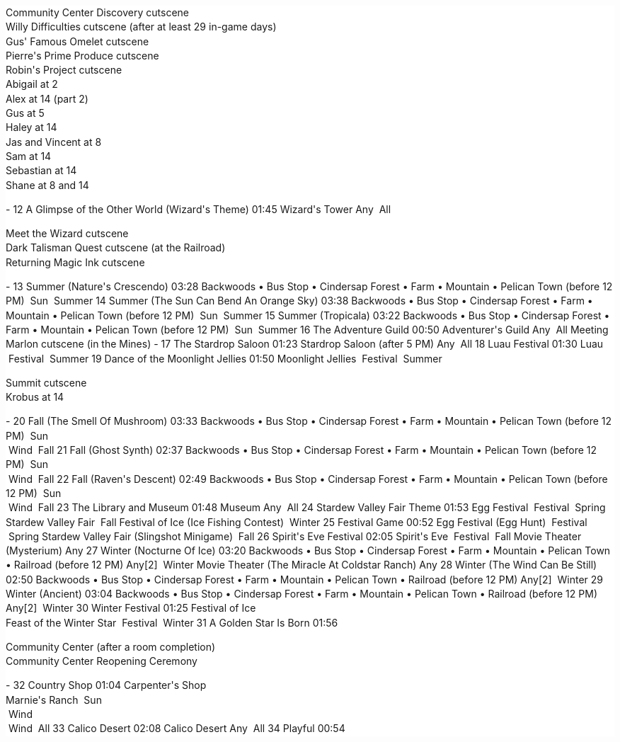 Community Center Discovery cutscene  
Willy Difficulties cutscene (after at least 29 in-game days)  
Gus' Famous Omelet cutscene  
Pierre's Prime Produce cutscene  
Robin's Project cutscene  
Abigail at 2  
Alex at 14 (part 2)  
Gus at 5  
Haley at 14  
Jas and Vincent at 8  
Sam at 14  
Sebastian at 14  
Shane at 8 and 14

\- 12 A Glimpse of the Other World (Wizard's Theme) 01:45 Wizard's Tower Any  All

Meet the Wizard cutscene  
Dark Talisman Quest cutscene (at the Railroad)  
Returning Magic Ink cutscene

\- 13 Summer (Nature's Crescendo) 03:28 Backwoods • Bus Stop • Cindersap Forest • Farm • Mountain • Pelican Town (before 12 PM)  Sun  Summer 14 Summer (The Sun Can Bend An Orange Sky) 03:38 Backwoods • Bus Stop • Cindersap Forest • Farm • Mountain • Pelican Town (before 12 PM)  Sun  Summer 15 Summer (Tropicala) 03:22 Backwoods • Bus Stop • Cindersap Forest • Farm • Mountain • Pelican Town (before 12 PM)  Sun  Summer 16 The Adventure Guild 00:50 Adventurer's Guild Any  All Meeting Marlon cutscene (in the Mines) - 17 The Stardrop Saloon 01:23 Stardrop Saloon (after 5 PM) Any  All 18 Luau Festival 01:30 Luau  Festival  Summer 19 Dance of the Moonlight Jellies 01:50 Moonlight Jellies  Festival  Summer

Summit cutscene  
Krobus at 14

\- 20 Fall (The Smell Of Mushroom) 03:33 Backwoods • Bus Stop • Cindersap Forest • Farm • Mountain • Pelican Town (before 12 PM)  Sun  
 Wind  Fall 21 Fall (Ghost Synth) 02:37 Backwoods • Bus Stop • Cindersap Forest • Farm • Mountain • Pelican Town (before 12 PM)  Sun  
 Wind  Fall 22 Fall (Raven's Descent) 02:49 Backwoods • Bus Stop • Cindersap Forest • Farm • Mountain • Pelican Town (before 12 PM)  Sun  
 Wind  Fall 23 The Library and Museum 01:48 Museum Any  All 24 Stardew Valley Fair Theme 01:53 Egg Festival  Festival  Spring Stardew Valley Fair  Fall Festival of Ice (Ice Fishing Contest)  Winter 25 Festival Game 00:52 Egg Festival (Egg Hunt)  Festival  Spring Stardew Valley Fair (Slingshot Minigame)  Fall 26 Spirit's Eve Festival 02:05 Spirit's Eve  Festival  Fall Movie Theater (Mysterium) Any 27 Winter (Nocturne Of Ice) 03:20 Backwoods • Bus Stop • Cindersap Forest • Farm • Mountain • Pelican Town • Railroad (before 12 PM) Any\[2]  Winter Movie Theater (The Miracle At Coldstar Ranch) Any 28 Winter (The Wind Can Be Still) 02:50 Backwoods • Bus Stop • Cindersap Forest • Farm • Mountain • Pelican Town • Railroad (before 12 PM) Any\[2]  Winter 29 Winter (Ancient) 03:04 Backwoods • Bus Stop • Cindersap Forest • Farm • Mountain • Pelican Town • Railroad (before 12 PM) Any\[2]  Winter 30 Winter Festival 01:25 Festival of Ice  
Feast of the Winter Star  Festival  Winter 31 A Golden Star Is Born 01:56

Community Center (after a room completion)  
Community Center Reopening Ceremony

\- 32 Country Shop 01:04 Carpenter's Shop  
Marnie's Ranch  Sun  
 Wind  
 Wind  All 33 Calico Desert 02:08 Calico Desert Any  All 34 Playful 00:54
